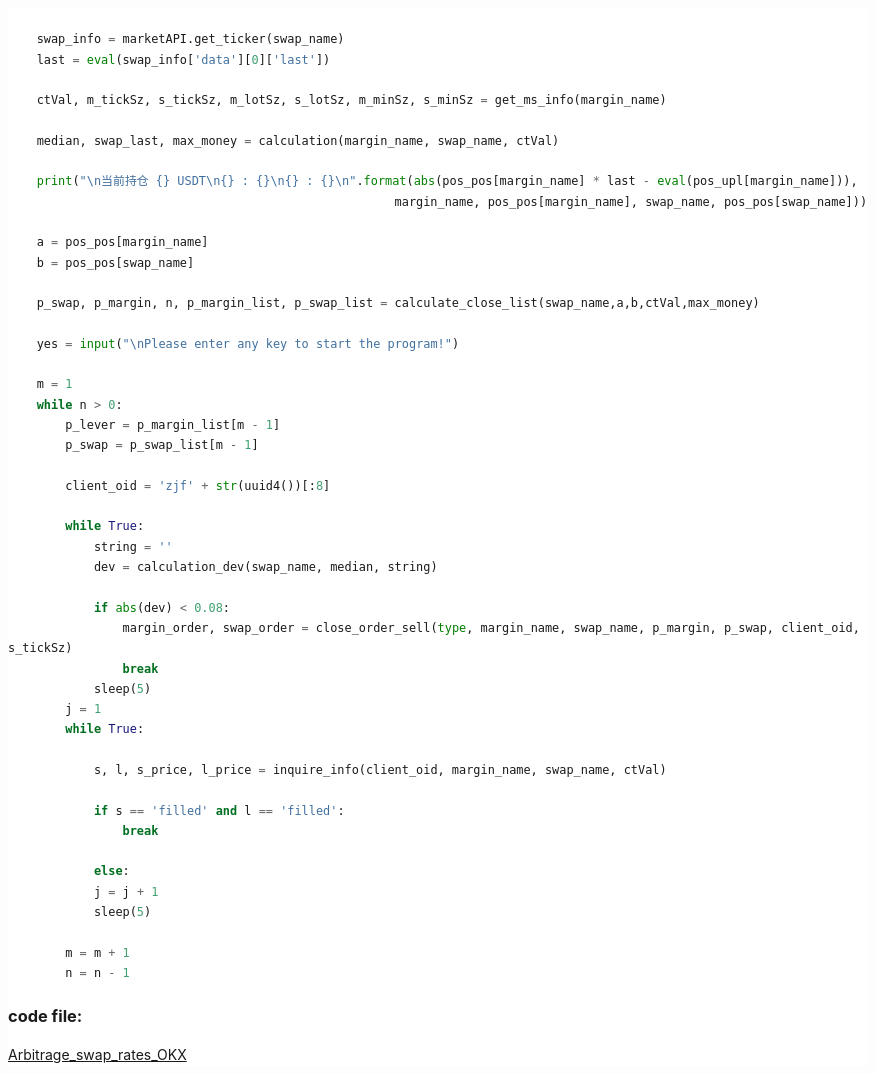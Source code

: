 ```python

    swap_info = marketAPI.get_ticker(swap_name)
    last = eval(swap_info['data'][0]['last'])

    ctVal, m_tickSz, s_tickSz, m_lotSz, s_lotSz, m_minSz, s_minSz = get_ms_info(margin_name)

    median, swap_last, max_money = calculation(margin_name, swap_name, ctVal)

    print("\n当前持仓 {} USDT\n{} : {}\n{} : {}\n".format(abs(pos_pos[margin_name] * last - eval(pos_upl[margin_name])),
                                                      margin_name, pos_pos[margin_name], swap_name, pos_pos[swap_name]))

    a = pos_pos[margin_name]
    b = pos_pos[swap_name]

    p_swap, p_margin, n, p_margin_list, p_swap_list = calculate_close_list(swap_name,a,b,ctVal,max_money)

    yes = input("\nPlease enter any key to start the program!")

    m = 1
    while n > 0:
        p_lever = p_margin_list[m - 1]
        p_swap = p_swap_list[m - 1]

        client_oid = 'zjf' + str(uuid4())[:8]

        while True:
            string = ''
            dev = calculation_dev(swap_name, median, string)

            if abs(dev) < 0.08:
                margin_order, swap_order = close_order_sell(type, margin_name, swap_name, p_margin, p_swap, client_oid, s_tickSz)
                break
            sleep(5)
        j = 1
        while True:

            s, l, s_price, l_price = inquire_info(client_oid, margin_name, swap_name, ctVal)

            if s == 'filled' and l == 'filled':
                break

            else:
            j = j + 1
            sleep(5)

        m = m + 1
        n = n - 1

```

### code file:

[Arbitrage_swap_rates_OKX](https://github.com/zqwuming/blogimage/blob/main/asset/Arbitrage_swap_rates_OKX.zip)
